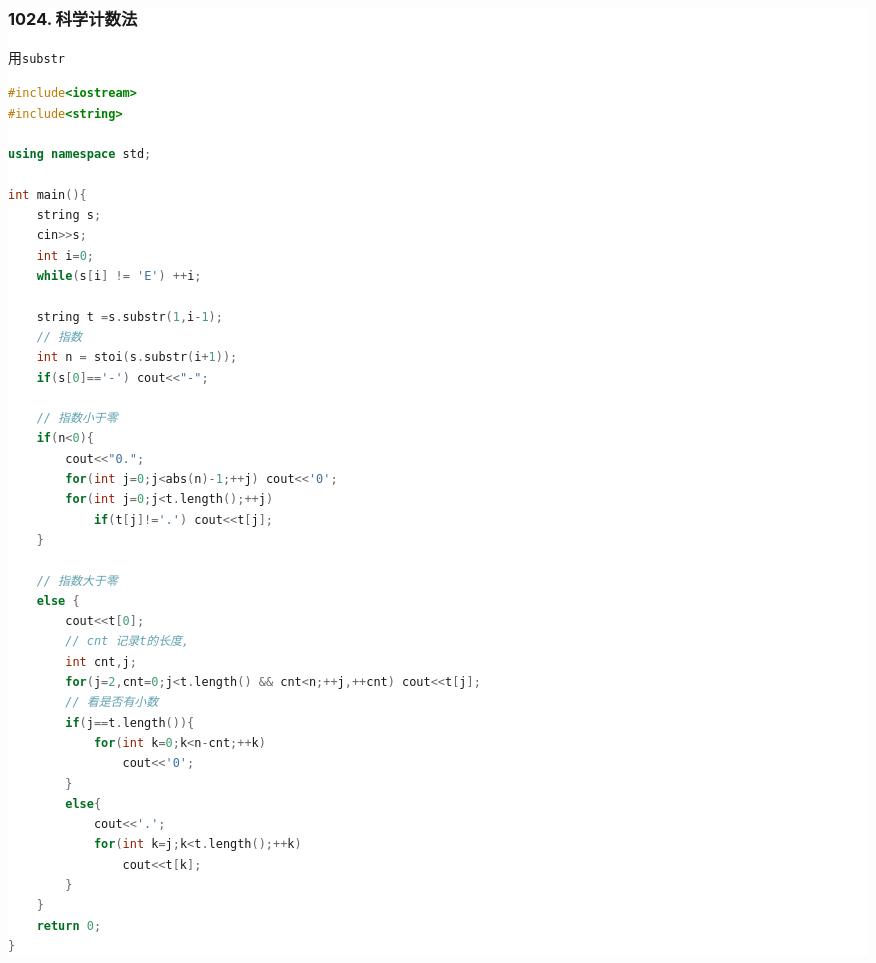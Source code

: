 ### 1024.  科学计数法

用`substr`

```c++
#include<iostream>
#include<string>

using namespace std;

int main(){
    string s;
    cin>>s;
    int i=0;
    while(s[i] != 'E') ++i;
    
    string t =s.substr(1,i-1);
    // 指数
    int n = stoi(s.substr(i+1));
    if(s[0]=='-') cout<<"-";

    // 指数小于零
    if(n<0){
        cout<<"0.";
        for(int j=0;j<abs(n)-1;++j) cout<<'0';
        for(int j=0;j<t.length();++j)
            if(t[j]!='.') cout<<t[j];
    }

    // 指数大于零
    else {
        cout<<t[0];
        // cnt 记录t的长度, 
        int cnt,j;
        for(j=2,cnt=0;j<t.length() && cnt<n;++j,++cnt) cout<<t[j];
        // 看是否有小数
        if(j==t.length()){
            for(int k=0;k<n-cnt;++k)
                cout<<'0';
        }
        else{
            cout<<'.';
            for(int k=j;k<t.length();++k)
                cout<<t[k];
        }
    }
    return 0;
}
```



